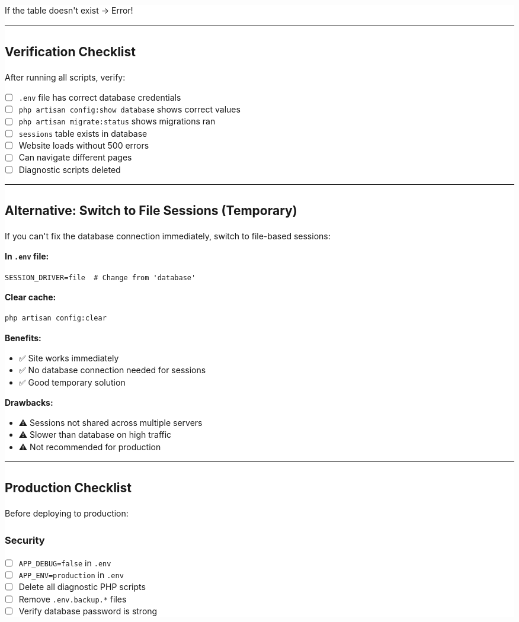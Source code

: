 If the table doesn't exist → Error!

---

## Verification Checklist

After running all scripts, verify:

- [ ] `.env` file has correct database credentials
- [ ] `php artisan config:show database` shows correct values
- [ ] `php artisan migrate:status` shows migrations ran
- [ ] `sessions` table exists in database
- [ ] Website loads without 500 errors
- [ ] Can navigate different pages
- [ ] Diagnostic scripts deleted

---

## Alternative: Switch to File Sessions (Temporary)

If you can't fix the database connection immediately, switch to file-based sessions:

**In `.env` file:**
```env
SESSION_DRIVER=file  # Change from 'database'
```

**Clear cache:**
```bash
php artisan config:clear
```

**Benefits:**
- ✅ Site works immediately
- ✅ No database connection needed for sessions
- ✅ Good temporary solution

**Drawbacks:**
- ⚠ Sessions not shared across multiple servers
- ⚠ Slower than database on high traffic
- ⚠ Not recommended for production

---

## Production Checklist

Before deploying to production:

### Security
- [ ] `APP_DEBUG=false` in `.env`
- [ ] `APP_ENV=production` in `.env`
- [ ] Delete all diagnostic PHP scripts
- [ ] Remove `.env.backup.*` files
- [ ] Verify database password is strong
